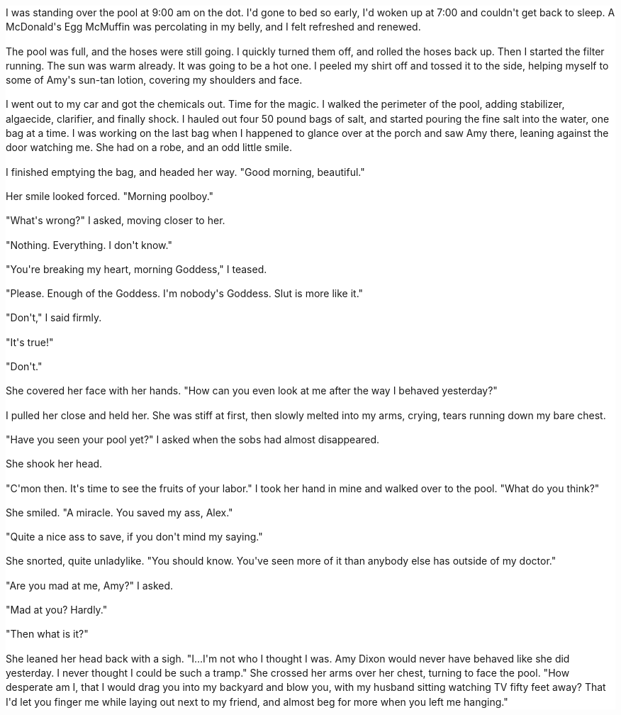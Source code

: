  I was standing over the pool at 9:00 am on the dot. I'd gone to bed so early, I'd woken up at 7:00 and couldn't get back to sleep. A McDonald's Egg McMuffin was percolating in my belly, and I felt refreshed and renewed. 

 The pool was full, and the hoses were still going. I quickly turned them off, and rolled the hoses back up. Then I started the filter running. The sun was warm already. It was going to be a hot one. I peeled my shirt off and tossed it to the side, helping myself to some of Amy's sun-tan lotion, covering my shoulders and face. 

 I went out to my car and got the chemicals out. Time for the magic. I walked the perimeter of the pool, adding stabilizer, algaecide, clarifier, and finally shock. I hauled out four 50 pound bags of salt, and started pouring the fine salt into the water, one bag at a time. I was working on the last bag when I happened to glance over at the porch and saw Amy there, leaning against the door watching me. She had on a robe, and an odd little smile. 

 I finished emptying the bag, and headed her way. "Good morning, beautiful." 

 Her smile looked forced. "Morning poolboy." 

 "What's wrong?" I asked, moving closer to her. 

 "Nothing. Everything. I don't know." 

 "You're breaking my heart, morning Goddess," I teased. 

 "Please. Enough of the Goddess. I'm nobody's Goddess. Slut is more like it." 

 "Don't," I said firmly. 

 "It's true!" 

 "Don't." 

 She covered her face with her hands. "How can you even look at me after the way I behaved yesterday?" 

 I pulled her close and held her. She was stiff at first, then slowly melted into my arms, crying, tears running down my bare chest. 

 "Have you seen your pool yet?" I asked when the sobs had almost disappeared. 

 She shook her head. 

 "C'mon then. It's time to see the fruits of your labor." I took her hand in mine and walked over to the pool. "What do you think?" 

 She smiled. "A miracle. You saved my ass, Alex." 

 "Quite a nice ass to save, if you don't mind my saying." 

 She snorted, quite unladylike. "You should know. You've seen more of it than anybody else has outside of my doctor." 

 "Are you mad at me, Amy?" I asked. 

 "Mad at you? Hardly." 

 "Then what is it?" 

 She leaned her head back with a sigh. "I...I'm not who I thought I was. Amy Dixon would never have behaved like she did yesterday. I never thought I could be such a tramp." She crossed her arms over her chest, turning to face the pool. "How desperate am I, that I would drag you into my backyard and blow you, with my husband sitting watching TV fifty feet away? That I'd let you finger me while laying out next to my friend, and almost beg for more when you left me hanging." 
